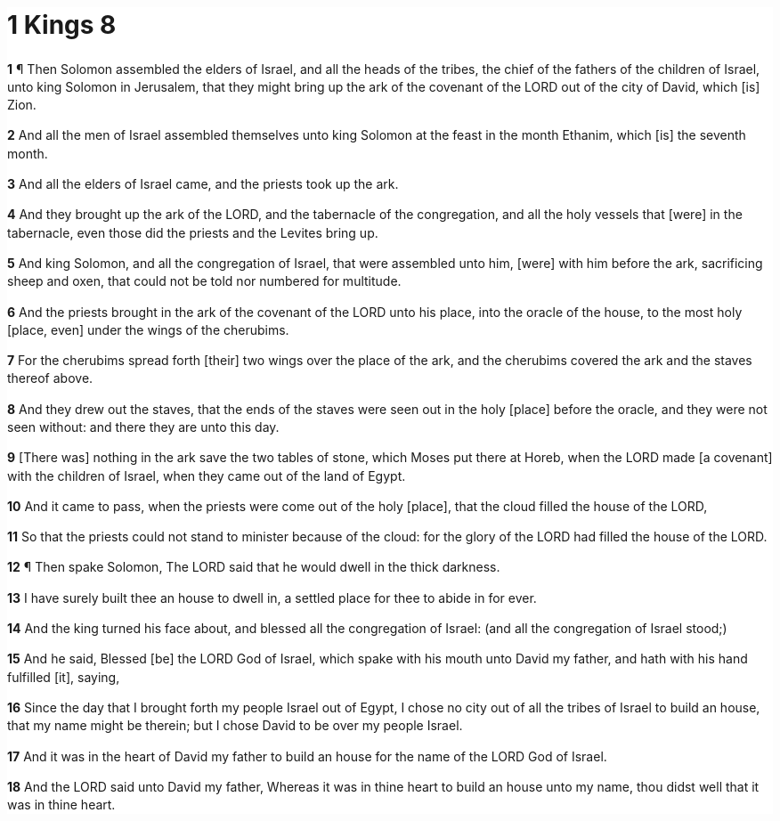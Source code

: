 # 1 Kings 8

**1** ¶ Then Solomon assembled the elders of Israel, and all the heads of the tribes, the chief of the fathers of the children of Israel, unto king Solomon in Jerusalem, that they might bring up the ark of the covenant of the LORD out of the city of David, which [is] Zion.

**2** And all the men of Israel assembled themselves unto king Solomon at the feast in the month Ethanim, which [is] the seventh month.

**3** And all the elders of Israel came, and the priests took up the ark.

**4** And they brought up the ark of the LORD, and the tabernacle of the congregation, and all the holy vessels that [were] in the tabernacle, even those did the priests and the Levites bring up.

**5** And king Solomon, and all the congregation of Israel, that were assembled unto him, [were] with him before the ark, sacrificing sheep and oxen, that could not be told nor numbered for multitude.

**6** And the priests brought in the ark of the covenant of the LORD unto his place, into the oracle of the house, to the most holy [place, even] under the wings of the cherubims.

**7** For the cherubims spread forth [their] two wings over the place of the ark, and the cherubims covered the ark and the staves thereof above.

**8** And they drew out the staves, that the ends of the staves were seen out in the holy [place] before the oracle, and they were not seen without: and there they are unto this day.

**9** [There was] nothing in the ark save the two tables of stone, which Moses put there at Horeb, when the LORD made [a covenant] with the children of Israel, when they came out of the land of Egypt.

**10** And it came to pass, when the priests were come out of the holy [place], that the cloud filled the house of the LORD,

**11** So that the priests could not stand to minister because of the cloud: for the glory of the LORD had filled the house of the LORD.

**12** ¶ Then spake Solomon, The LORD said that he would dwell in the thick darkness.

**13** I have surely built thee an house to dwell in, a settled place for thee to abide in for ever.

**14** And the king turned his face about, and blessed all the congregation of Israel: (and all the congregation of Israel stood;)

**15** And he said, Blessed [be] the LORD God of Israel, which spake with his mouth unto David my father, and hath with his hand fulfilled [it], saying,

**16** Since the day that I brought forth my people Israel out of Egypt, I chose no city out of all the tribes of Israel to build an house, that my name might be therein; but I chose David to be over my people Israel.

**17** And it was in the heart of David my father to build an house for the name of the LORD God of Israel.

**18** And the LORD said unto David my father, Whereas it was in thine heart to build an house unto my name, thou didst well that it was in thine heart.
